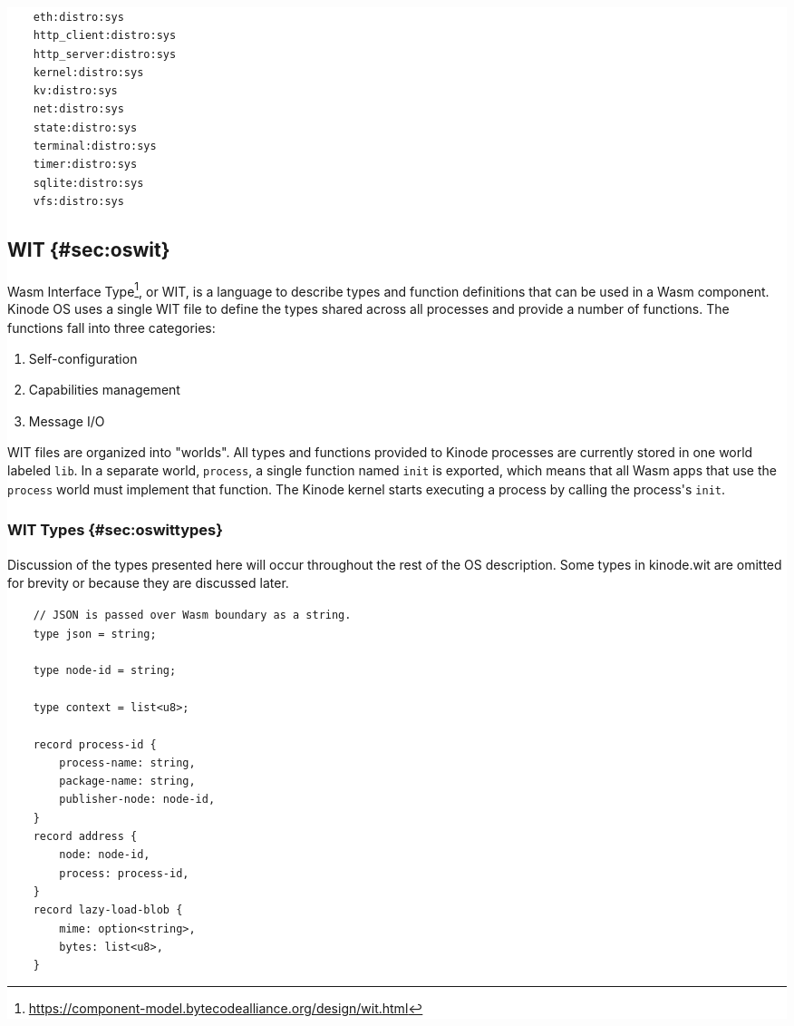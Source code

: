         eth:distro:sys
        http_client:distro:sys
        http_server:distro:sys
        kernel:distro:sys
        kv:distro:sys
        net:distro:sys
        state:distro:sys
        terminal:distro:sys
        timer:distro:sys
        sqlite:distro:sys
        vfs:distro:sys

WIT {#sec:oswit}
---

Wasm Interface Type[^11], or WIT, is a language to describe types and
function definitions that can be used in a Wasm component. Kinode OS
uses a single WIT file to define the types shared across all processes
and provide a number of functions. The functions fall into three
categories:

1.  Self-configuration

2.  Capabilities management

3.  Message I/O

WIT files are organized into "worlds". All types and functions provided
to Kinode processes are currently stored in one world labeled `lib`. In
a separate world, `process`, a single function named `init` is exported,
which means that all Wasm apps that use the `process` world must
implement that function. The Kinode kernel starts executing a process by
calling the process's `init`.

### WIT Types {#sec:oswittypes}

Discussion of the types presented here will occur throughout the rest of
the OS description. Some types in kinode.wit are omitted for brevity or
because they are discussed later.

        // JSON is passed over Wasm boundary as a string.
        type json = string;

        type node-id = string;

        type context = list<u8>;

        record process-id {
            process-name: string,
            package-name: string,
            publisher-node: node-id,
        }
        record address {
            node: node-id,
            process: process-id,
        }
        record lazy-load-blob {
            mime: option<string>,
            bytes: list<u8>,
        }


[^1]: [The Bitcoin whitepaper](https://bitcoin.org/bitcoin.pdf)
[^2]: <https://jacob.energy/hyperstructures.html>
[^3]: <https://github.com/dapphub/dmap>
[^4]: <https://eips.ethereum.org/EIPS/eip-721>
[^5]: <https://ercs.ethereum.org/ERCS/erc-6551>
[^6]: <https://ens.domains>
[^7]: <https://lens.xyz>
[^8]: Wasm is specified at <https://webassembly.github.io/spec>. Kinode
[^9]: The Wasm runtime is by a wide margin the most complex aspect of
[^10]: <https://component-model.bytecodealliance.org>
[^11]: <https://component-model.bytecodealliance.org/design/wit.html>
[^12]: This does not preclude processes from implementing other
[^13]: All processes are single-threaded. To perform parallel
[^14]: A microkernel architecture is ideal for a "Wasm OS" because it
[^15]: The reference implementation currently uses
[^16]: Computer networking, being a fundamentally physical process, is
[^17]: Timeouts must be viewed as a lower bound, as in, the kernel will
[^18]: Capabilities are "unforgeable tokens of authority", validated by
[^19]: Quotation marks included here to produce valid JSON, as is best
[^20]: As of this writing, most processes have been written in Rust and
[^21]: <https://github.com/bytecodealliance/wit-bindgen>
[^22]: <http://www.noiseprotocol.org/noise.html>
[^23]: This is described in Noise as
[^24]: <https://ethereum.github.io/execution-apis/api-documentation/>
[^25]: <https://book.kinode.org>
[^26]: <https://eips.ethereum.org/EIPS/eip-6551>
[^27]: That does not mean the same is true for contracts that utilize
[^28]: Audits pending at the time of this writing.
[^29]: Note that each TLZ can create its own form of governance, and we
[^30]: <https://a16zcrypto.com/posts/article/how-auction-theory-informs-implementations/>
[^31]: The auction contract used in phase 2 will sell *ownership* of a
[^32]: <https://eips.ethereum.org/EIPS/eip-1559>
[^33]: Note that the specific implementation of auction can be